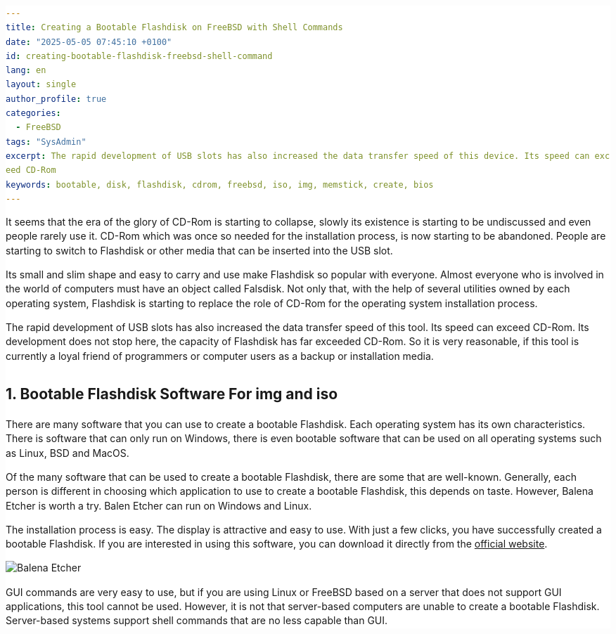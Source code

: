 ```yaml
---
title: Creating a Bootable Flashdisk on FreeBSD with Shell Commands
date: "2025-05-05 07:45:10 +0100"
id: creating-bootable-flashdisk-freebsd-shell-command
lang: en
layout: single
author_profile: true
categories:
  - FreeBSD
tags: "SysAdmin"
excerpt: The rapid development of USB slots has also increased the data transfer speed of this device. Its speed can exceed CD-Rom
keywords: bootable, disk, flashdisk, cdrom, freebsd, iso, img, memstick, create, bios
---
```

It seems that the era of the glory of CD-Rom is starting to collapse, slowly its existence is starting to be undiscussed and even people rarely use it. CD-Rom which was once so needed for the installation process, is now starting to be abandoned. People are starting to switch to Flashdisk or other media that can be inserted into the USB slot.

Its small and slim shape and easy to carry and use make Flashdisk so popular with everyone. Almost everyone who is involved in the world of computers must have an object called Falsdisk. Not only that, with the help of several utilities owned by each operating system, Flashdisk is starting to replace the role of CD-Rom for the operating system installation process.

The rapid development of USB slots has also increased the data transfer speed of this tool. Its speed can exceed CD-Rom. Its development does not stop here, the capacity of Flashdisk has far exceeded CD-Rom. So it is very reasonable, if this tool is currently a loyal friend of programmers or computer users as a backup or installation media.

## 1. Bootable Flashdisk Software For img and iso

There are many software that you can use to create a bootable Flashdisk. Each operating system has its own characteristics. There is software that can only run on Windows, there is even bootable software that can be used on all operating systems such as Linux, BSD and MacOS.

Of the many software that can be used to create a bootable Flashdisk, there are some that are well-known. Generally, each person is different in choosing which application to use to create a bootable Flashdisk, this depends on taste. However, Balena Etcher is worth a try. Balen Etcher can run on Windows and Linux.

The installation process is easy. The display is attractive and easy to use. With just a few clicks, you have successfully created a bootable Flashdisk. If you are interested in using this software, you can download it directly from the [official website](https://etcher.balena.io/).

![Balena Etcher](https://gitflic.ru/project/unixbsdshell/ruby-static-page-jekyll-rb-openbsd/blob/raw?file=assets/images/6belan%20etcher.jpg&commit=37309a3ef08508603ff7852d40d1df5c87f477a6)

GUI commands are very easy to use, but if you are using Linux or FreeBSD based on a server that does not support GUI applications, this tool cannot be used. However, it is not that server-based computers are unable to create a bootable Flashdisk. Server-based systems support shell commands that are no less capable than GUI.
